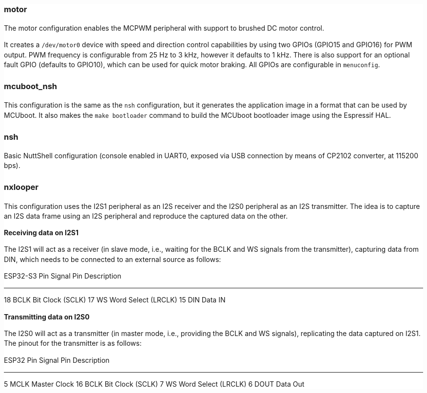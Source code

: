 ### motor

The motor configuration enables the MCPWM peripheral with support to
brushed DC motor control.

It creates a `/dev/motor0` device with speed and direction control
capabilities by using two GPIOs (GPIO15 and GPIO16) for PWM output. PWM
frequency is configurable from 25 Hz to 3 kHz, however it defaults to 1
kHz. There is also support for an optional fault GPIO (defaults to
GPIO10), which can be used for quick motor braking. All GPIOs are
configurable in `menuconfig`.

### mcuboot\_nsh

This configuration is the same as the `nsh` configuration, but it
generates the application image in a format that can be used by MCUboot.
It also makes the `make bootloader` command to build the MCUboot
bootloader image using the Espressif HAL.

### nsh

Basic NuttShell configuration (console enabled in UART0, exposed via USB
connection by means of CP2102 converter, at 115200 bps).

### nxlooper

This configuration uses the I2S1 peripheral as an I2S receiver and the
I2S0 peripheral as an I2S transmitter. The idea is to capture an I2S
data frame using an I2S peripheral and reproduce the captured data on
the other.

**Receiving data on I2S1**

The I2S1 will act as a receiver (in slave mode, i.e., waiting for the
BCLK and WS signals from the transmitter), capturing data from DIN,
which needs to be connected to an external source as follows:

  ESP32-S3 Pin   Signal Pin   Description
  -------------- ------------ ---------------------
  18             BCLK         Bit Clock (SCLK)
  17             WS           Word Select (LRCLK)
  15             DIN          Data IN

**Transmitting data on I2S0**

The I2S0 will act as a transmitter (in master mode, i.e., providing the
BCLK and WS signals), replicating the data captured on I2S1. The pinout
for the transmitter is as follows:

  ESP32 Pin   Signal Pin   Description
  ----------- ------------ ---------------------
  5           MCLK         Master Clock
  16          BCLK         Bit Clock (SCLK)
  7           WS           Word Select (LRCLK)
  6           DOUT         Data Out
